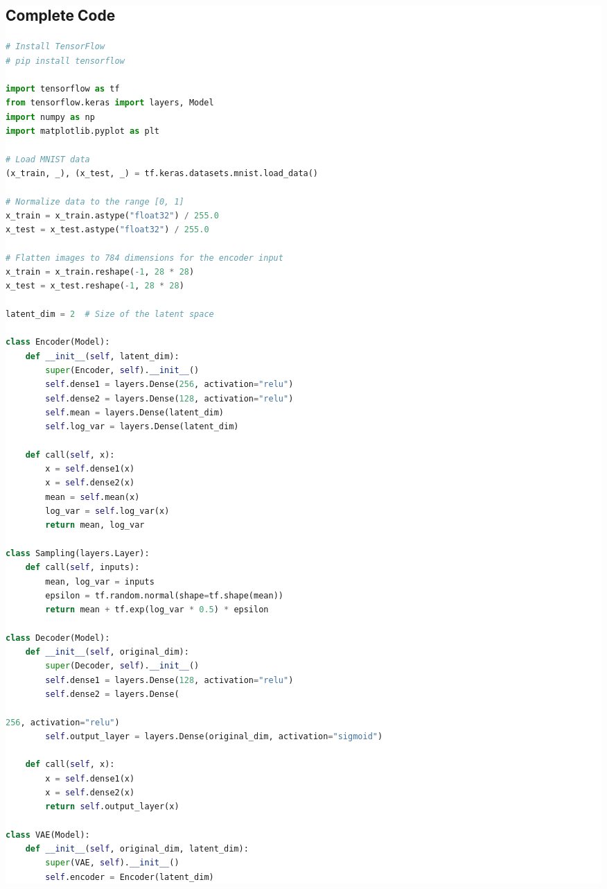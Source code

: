 ## Complete Code

```python
# Install TensorFlow
# pip install tensorflow

import tensorflow as tf
from tensorflow.keras import layers, Model
import numpy as np
import matplotlib.pyplot as plt

# Load MNIST data
(x_train, _), (x_test, _) = tf.keras.datasets.mnist.load_data()

# Normalize data to the range [0, 1]
x_train = x_train.astype("float32") / 255.0
x_test = x_test.astype("float32") / 255.0

# Flatten images to 784 dimensions for the encoder input
x_train = x_train.reshape(-1, 28 * 28)
x_test = x_test.reshape(-1, 28 * 28)

latent_dim = 2  # Size of the latent space

class Encoder(Model):
    def __init__(self, latent_dim):
        super(Encoder, self).__init__()
        self.dense1 = layers.Dense(256, activation="relu")
        self.dense2 = layers.Dense(128, activation="relu")
        self.mean = layers.Dense(latent_dim)
        self.log_var = layers.Dense(latent_dim)

    def call(self, x):
        x = self.dense1(x)
        x = self.dense2(x)
        mean = self.mean(x)
        log_var = self.log_var(x)
        return mean, log_var

class Sampling(layers.Layer):
    def call(self, inputs):
        mean, log_var = inputs
        epsilon = tf.random.normal(shape=tf.shape(mean))
        return mean + tf.exp(log_var * 0.5) * epsilon

class Decoder(Model):
    def __init__(self, original_dim):
        super(Decoder, self).__init__()
        self.dense1 = layers.Dense(128, activation="relu")
        self.dense2 = layers.Dense(

256, activation="relu")
        self.output_layer = layers.Dense(original_dim, activation="sigmoid")

    def call(self, x):
        x = self.dense1(x)
        x = self.dense2(x)
        return self.output_layer(x)

class VAE(Model):
    def __init__(self, original_dim, latent_dim):
        super(VAE, self).__init__()
        self.encoder = Encoder(latent_dim)
```